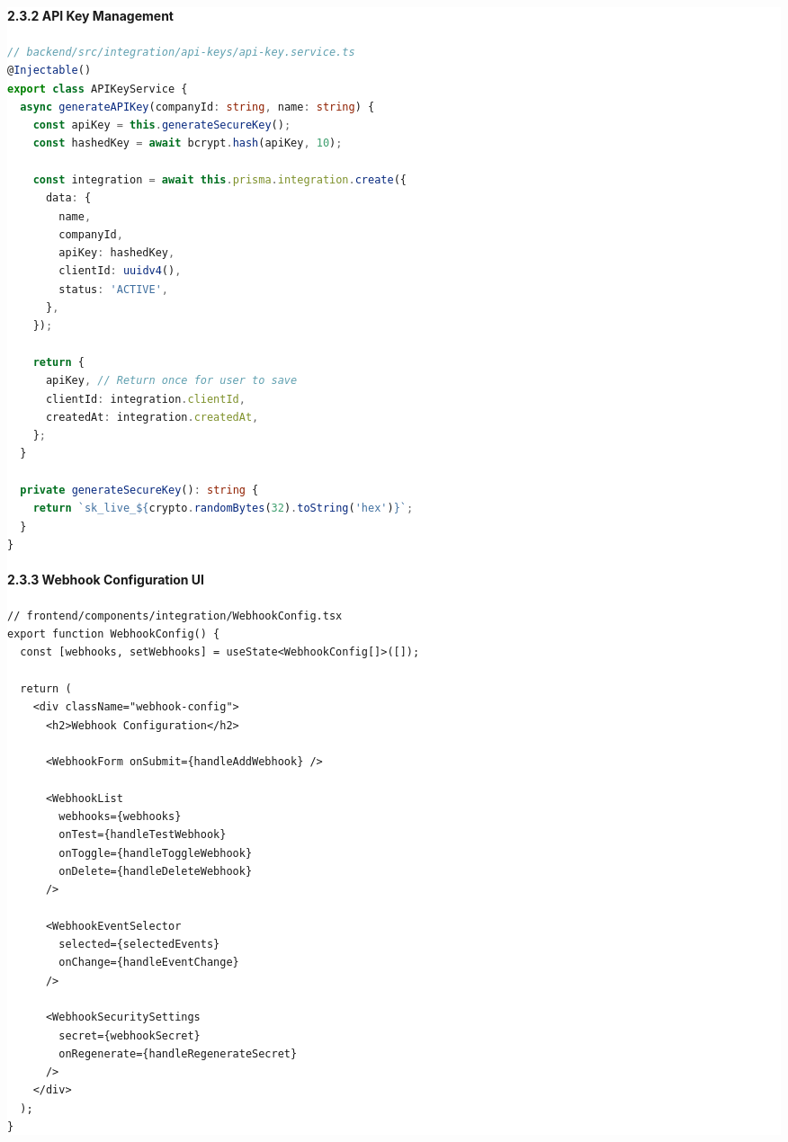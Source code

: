 #### 2.3.2 API Key Management

```typescript
// backend/src/integration/api-keys/api-key.service.ts
@Injectable()
export class APIKeyService {
  async generateAPIKey(companyId: string, name: string) {
    const apiKey = this.generateSecureKey();
    const hashedKey = await bcrypt.hash(apiKey, 10);

    const integration = await this.prisma.integration.create({
      data: {
        name,
        companyId,
        apiKey: hashedKey,
        clientId: uuidv4(),
        status: 'ACTIVE',
      },
    });

    return {
      apiKey, // Return once for user to save
      clientId: integration.clientId,
      createdAt: integration.createdAt,
    };
  }

  private generateSecureKey(): string {
    return `sk_live_${crypto.randomBytes(32).toString('hex')}`;
  }
}
```

#### 2.3.3 Webhook Configuration UI

```tsx
// frontend/components/integration/WebhookConfig.tsx
export function WebhookConfig() {
  const [webhooks, setWebhooks] = useState<WebhookConfig[]>([]);

  return (
    <div className="webhook-config">
      <h2>Webhook Configuration</h2>

      <WebhookForm onSubmit={handleAddWebhook} />

      <WebhookList
        webhooks={webhooks}
        onTest={handleTestWebhook}
        onToggle={handleToggleWebhook}
        onDelete={handleDeleteWebhook}
      />

      <WebhookEventSelector
        selected={selectedEvents}
        onChange={handleEventChange}
      />

      <WebhookSecuritySettings
        secret={webhookSecret}
        onRegenerate={handleRegenerateSecret}
      />
    </div>
  );
}
```